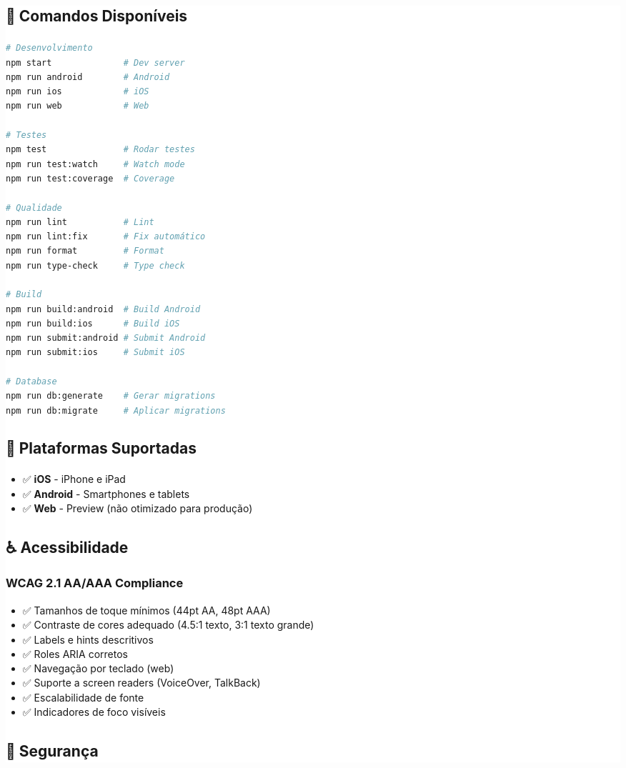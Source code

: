 ## 🚀 Comandos Disponíveis

```bash
# Desenvolvimento
npm start              # Dev server
npm run android        # Android
npm run ios            # iOS
npm run web            # Web

# Testes
npm test               # Rodar testes
npm run test:watch     # Watch mode
npm run test:coverage  # Coverage

# Qualidade
npm run lint           # Lint
npm run lint:fix       # Fix automático
npm run format         # Format
npm run type-check     # Type check

# Build
npm run build:android  # Build Android
npm run build:ios      # Build iOS
npm run submit:android # Submit Android
npm run submit:ios     # Submit iOS

# Database
npm run db:generate    # Gerar migrations
npm run db:migrate     # Aplicar migrations
```

## 📱 Plataformas Suportadas

- ✅ **iOS** - iPhone e iPad
- ✅ **Android** - Smartphones e tablets
- ✅ **Web** - Preview (não otimizado para produção)

## ♿ Acessibilidade

### WCAG 2.1 AA/AAA Compliance

- ✅ Tamanhos de toque mínimos (44pt AA, 48pt AAA)
- ✅ Contraste de cores adequado (4.5:1 texto, 3:1 texto grande)
- ✅ Labels e hints descritivos
- ✅ Roles ARIA corretos
- ✅ Navegação por teclado (web)
- ✅ Suporte a screen readers (VoiceOver, TalkBack)
- ✅ Escalabilidade de fonte
- ✅ Indicadores de foco visíveis

## 🔐 Segurança
